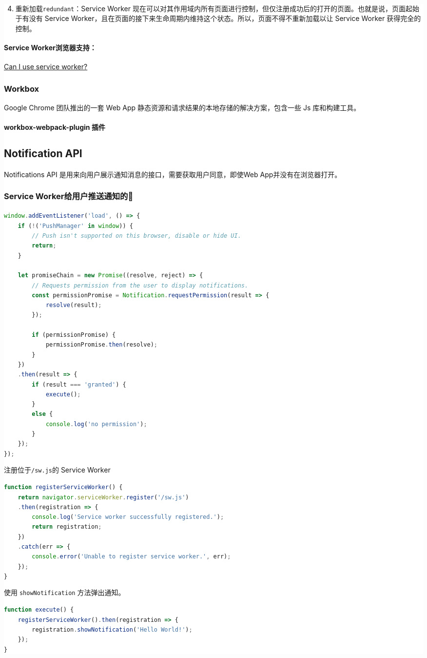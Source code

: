4. 重新加载`redundant`：Service Worker 现在可以对其作用域内所有页面进行控制，但仅注册成功后的打开的页面。也就是说，页面起始于有没有 Service Worker，且在页面的接下来生命周期内维持这个状态。所以，页面不得不重新加载以让 Service Worker 获得完全的控制。

#### Service Worker浏览器支持：
[Can I use service worker?](https://caniuse.com/#search=service%20worker)

### Workbox
Google Chrome 团队推出的一套 Web App 静态资源和请求结果的本地存储的解决方案，包含一些 Js 库和构建工具。

#### workbox-webpack-plugin 插件

## Notification API
Notifications API 是用来向用户展示通知消息的接口，需要获取用户同意，即使Web App并没有在浏览器打开。

### Service Worker给用户推送通知的🌰
```javascript
window.addEventListener('load', () => {
    if (!('PushManager' in window)) {
        // Push isn't supported on this browser, disable or hide UI.
        return;
    }

    let promiseChain = new Promise((resolve, reject) => {
        // Requests permission from the user to display notifications.
        const permissionPromise = Notification.requestPermission(result => {
            resolve(result);
        });

        if (permissionPromise) {
            permissionPromise.then(resolve);
        }
    })
    .then(result => {
        if (result === 'granted') {
            execute();
        }
        else {
            console.log('no permission');
        }
    });
});
```
注册位于`/sw.js`的 Service Worker
```javascript
function registerServiceWorker() {
    return navigator.serviceWorker.register('/sw.js')
    .then(registration => {
        console.log('Service worker successfully registered.');
        return registration;
    })
    .catch(err => {
        console.error('Unable to register service worker.', err);
    });
}

```
使用 `showNotification` 方法弹出通知。
```javascript
function execute() {
    registerServiceWorker().then(registration => {
        registration.showNotification('Hello World!');
    });
}
```